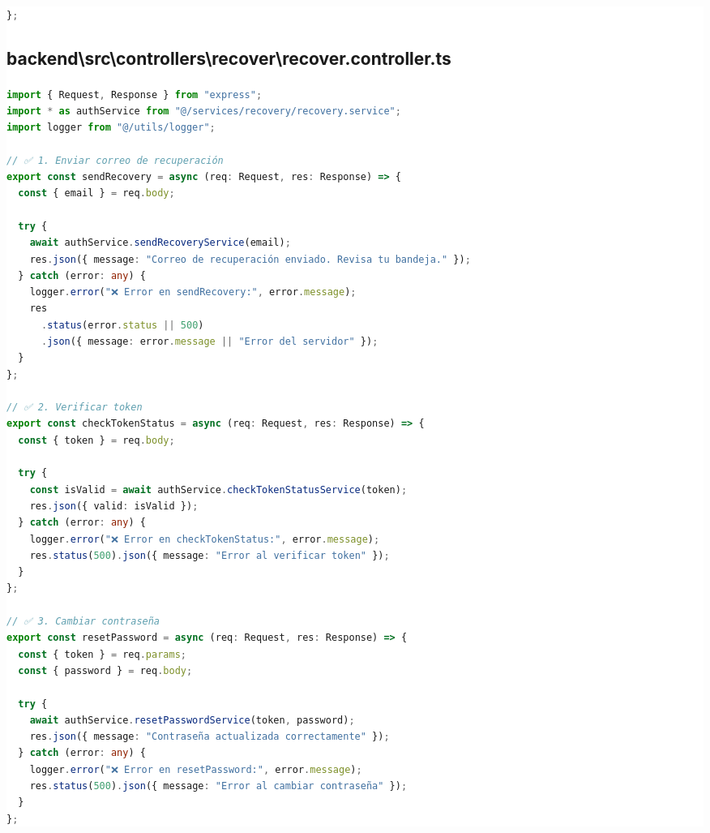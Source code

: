 ```typescript
};

```

## backend\src\controllers\recover\recover.controller.ts

```typescript
import { Request, Response } from "express";
import * as authService from "@/services/recovery/recovery.service";
import logger from "@/utils/logger";

// ✅ 1. Enviar correo de recuperación
export const sendRecovery = async (req: Request, res: Response) => {
  const { email } = req.body;

  try {
    await authService.sendRecoveryService(email);
    res.json({ message: "Correo de recuperación enviado. Revisa tu bandeja." });
  } catch (error: any) {
    logger.error("❌ Error en sendRecovery:", error.message);
    res
      .status(error.status || 500)
      .json({ message: error.message || "Error del servidor" });
  }
};

// ✅ 2. Verificar token
export const checkTokenStatus = async (req: Request, res: Response) => {
  const { token } = req.body;

  try {
    const isValid = await authService.checkTokenStatusService(token);
    res.json({ valid: isValid });
  } catch (error: any) {
    logger.error("❌ Error en checkTokenStatus:", error.message);
    res.status(500).json({ message: "Error al verificar token" });
  }
};

// ✅ 3. Cambiar contraseña
export const resetPassword = async (req: Request, res: Response) => {
  const { token } = req.params;
  const { password } = req.body;

  try {
    await authService.resetPasswordService(token, password);
    res.json({ message: "Contraseña actualizada correctamente" });
  } catch (error: any) {
    logger.error("❌ Error en resetPassword:", error.message);
    res.status(500).json({ message: "Error al cambiar contraseña" });
  }
};

```
